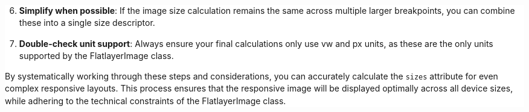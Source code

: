 6. **Simplify when possible**: If the image size calculation remains the same across multiple larger breakpoints, you can combine these into a single size descriptor.

7. **Double-check unit support**: Always ensure your final calculations only use vw and px units, as these are the only units supported by the FlatlayerImage class.

By systematically working through these steps and considerations, you can accurately calculate the `sizes` attribute for even complex responsive layouts. This process ensures that the responsive image will be displayed optimally across all device sizes, while adhering to the technical constraints of the FlatlayerImage class.